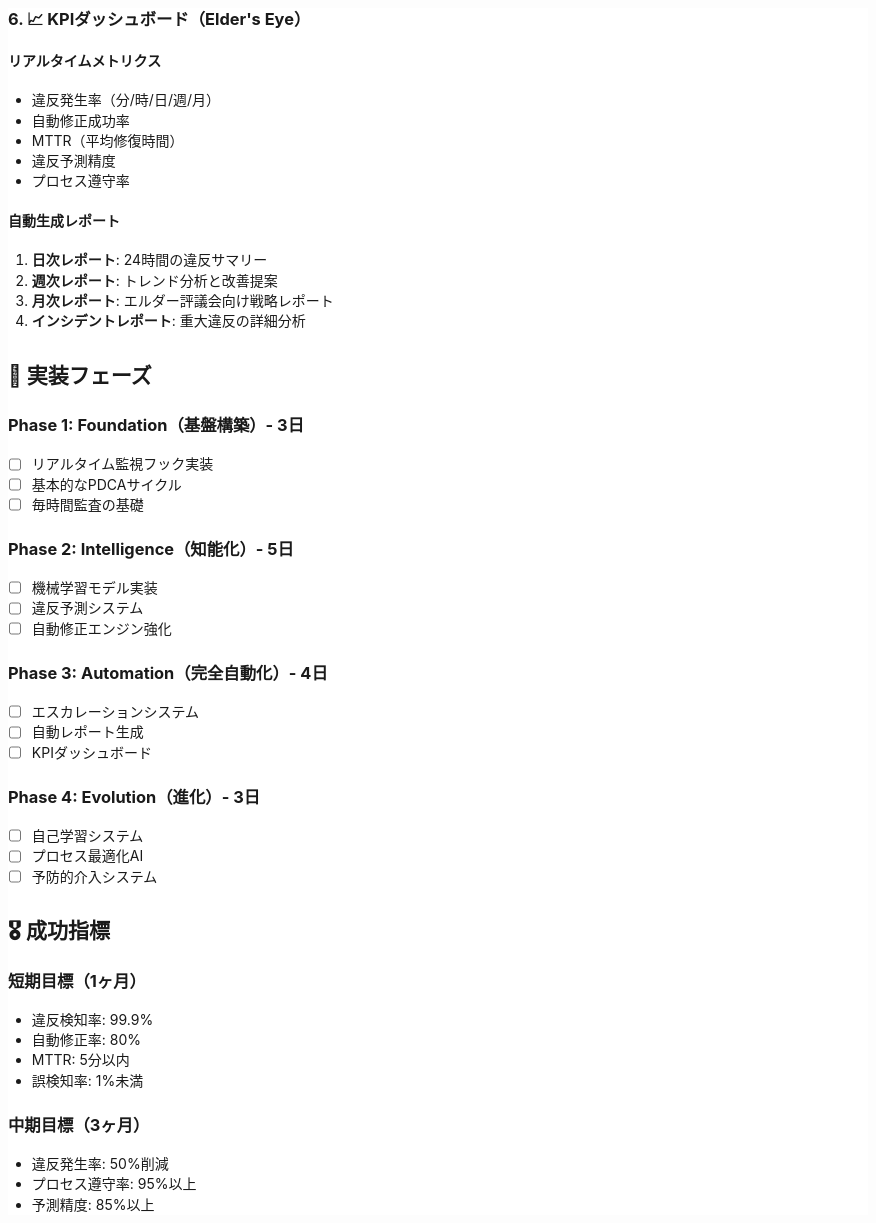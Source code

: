### 6. 📈 **KPIダッシュボード（Elder's Eye）**

#### リアルタイムメトリクス
- 違反発生率（分/時/日/週/月）
- 自動修正成功率
- MTTR（平均修復時間）
- 違反予測精度
- プロセス遵守率

#### 自動生成レポート
1. **日次レポート**: 24時間の違反サマリー
2. **週次レポート**: トレンド分析と改善提案
3. **月次レポート**: エルダー評議会向け戦略レポート
4. **インシデントレポート**: 重大違反の詳細分析

## 🚀 実装フェーズ

### Phase 1: Foundation（基盤構築）- 3日
- [ ] リアルタイム監視フック実装
- [ ] 基本的なPDCAサイクル
- [ ] 毎時間監査の基礎

### Phase 2: Intelligence（知能化）- 5日
- [ ] 機械学習モデル実装
- [ ] 違反予測システム
- [ ] 自動修正エンジン強化

### Phase 3: Automation（完全自動化）- 4日
- [ ] エスカレーションシステム
- [ ] 自動レポート生成
- [ ] KPIダッシュボード

### Phase 4: Evolution（進化）- 3日
- [ ] 自己学習システム
- [ ] プロセス最適化AI
- [ ] 予防的介入システム

## 🎖️ 成功指標

### 短期目標（1ヶ月）
- 違反検知率: 99.9%
- 自動修正率: 80%
- MTTR: 5分以内
- 誤検知率: 1%未満

### 中期目標（3ヶ月）
- 違反発生率: 50%削減
- プロセス遵守率: 95%以上
- 予測精度: 85%以上
